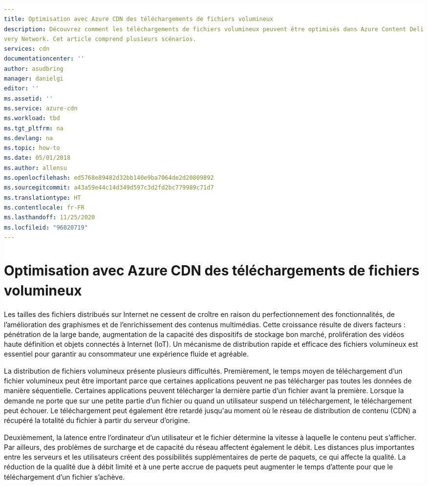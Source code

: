 ```yaml
---
title: Optimisation avec Azure CDN des téléchargements de fichiers volumineux
description: Découvrez comment les téléchargements de fichiers volumineux peuvent être optimisés dans Azure Content Delivery Network. Cet article comprend plusieurs scénarios.
services: cdn
documentationcenter: ''
author: asudbring
manager: danielgi
editor: ''
ms.assetid: ''
ms.service: azure-cdn
ms.workload: tbd
ms.tgt_pltfrm: na
ms.devlang: na
ms.topic: how-to
ms.date: 05/01/2018
ms.author: allensu
ms.openlocfilehash: ed5768e89482d32bb140e9ba7064de2d20809892
ms.sourcegitcommit: a43a59e44c14d349d597c3d2fd2bc779989c71d7
ms.translationtype: HT
ms.contentlocale: fr-FR
ms.lasthandoff: 11/25/2020
ms.locfileid: "96020719"
---
```

# <a name="large-file-download-optimization-with-azure-cdn"></a>Optimisation avec Azure CDN des téléchargements de fichiers volumineux

Les tailles des fichiers distribués sur Internet ne cessent de croître en raison du perfectionnement des fonctionnalités, de l’amélioration des graphismes et de l’enrichissement des contenus multimédias. Cette croissance résulte de divers facteurs : pénétration de la large bande, augmentation de la capacité des dispositifs de stockage bon marché, prolifération des vidéos haute définition et objets connectés à Internet (IoT). Un mécanisme de distribution rapide et efficace des fichiers volumineux est essentiel pour garantir au consommateur une expérience fluide et agréable.

La distribution de fichiers volumineux présente plusieurs difficultés. Premièrement, le temps moyen de téléchargement d’un fichier volumineux peut être important parce que certaines applications peuvent ne pas télécharger pas toutes les données de manière séquentielle. Certaines applications peuvent télécharger la dernière partie d’un fichier avant la première. Lorsque la demande ne porte que sur une petite partie d’un fichier ou quand un utilisateur suspend un téléchargement, le téléchargement peut échouer. Le téléchargement peut également être retardé jusqu'au moment où le réseau de distribution de contenu (CDN) a récupéré la totalité du fichier à partir du serveur d’origine. 

Deuxièmement, la latence entre l’ordinateur d’un utilisateur et le fichier détermine la vitesse à laquelle le contenu peut s’afficher. Par ailleurs, des problèmes de surcharge et de capacité du réseau affectent également le débit. Les distances plus importantes entre les serveurs et les utilisateurs créent des possibilités supplémentaires de perte de paquets, ce qui affecte la qualité. La réduction de la qualité due à débit limité et à une perte accrue de paquets peut augmenter le temps d’attente pour que le téléchargement d’un fichier s’achève. 
